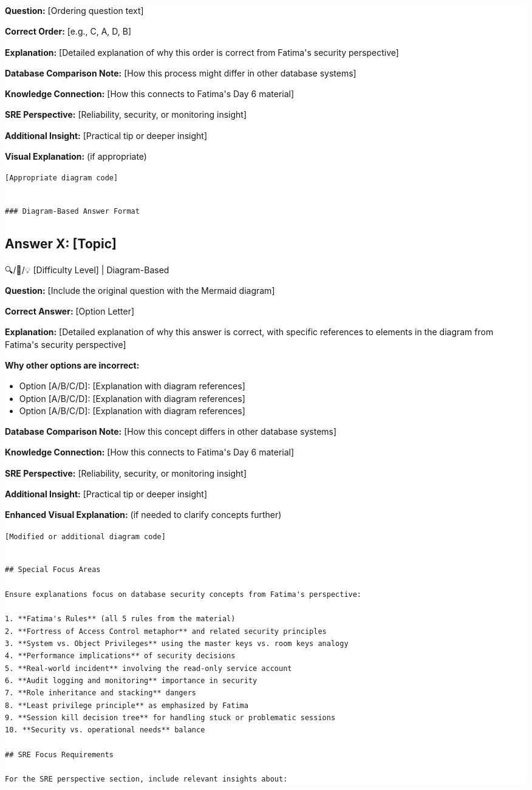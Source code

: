 **Question:** [Ordering question text]

**Correct Order:** [e.g., C, A, D, B]

**Explanation:** [Detailed explanation of why this order is correct from Fatima's security perspective]

**Database Comparison Note:** [How this process might differ in other database systems]

**Knowledge Connection:** [How this connects to Fatima's Day 6 material]

**SRE Perspective:** [Reliability, security, or monitoring insight]

**Additional Insight:** [Practical tip or deeper insight]

**Visual Explanation:** (if appropriate)
```mermaid
[Appropriate diagram code]
```
```

### Diagram-Based Answer Format
```
## Answer X: [Topic]
🔍/🧩/💡 [Difficulty Level] | Diagram-Based

**Question:** [Include the original question with the Mermaid diagram]

**Correct Answer:** [Option Letter]

**Explanation:** [Detailed explanation of why this answer is correct, with specific references to elements in the diagram from Fatima's security perspective]

**Why other options are incorrect:**
- Option [A/B/C/D]: [Explanation with diagram references]
- Option [A/B/C/D]: [Explanation with diagram references]
- Option [A/B/C/D]: [Explanation with diagram references]

**Database Comparison Note:** [How this concept differs in other database systems]

**Knowledge Connection:** [How this connects to Fatima's Day 6 material]

**SRE Perspective:** [Reliability, security, or monitoring insight]

**Additional Insight:** [Practical tip or deeper insight]

**Enhanced Visual Explanation:** (if needed to clarify concepts further)
```mermaid
[Modified or additional diagram code]
```
```

## Special Focus Areas

Ensure explanations focus on database security concepts from Fatima's perspective:

1. **Fatima's Rules** (all 5 rules from the material)
2. **Fortress of Access Control metaphor** and related security principles
3. **System vs. Object Privileges** using the master keys vs. room keys analogy
4. **Performance implications** of security decisions
5. **Real-world incident** involving the read-only service account
6. **Audit logging and monitoring** importance in security
7. **Role inheritance and stacking** dangers
8. **Least privilege principle** as emphasized by Fatima
9. **Session kill decision tree** for handling stuck or problematic sessions
10. **Security vs. operational needs** balance

## SRE Focus Requirements

For the SRE perspective section, include relevant insights about:

```